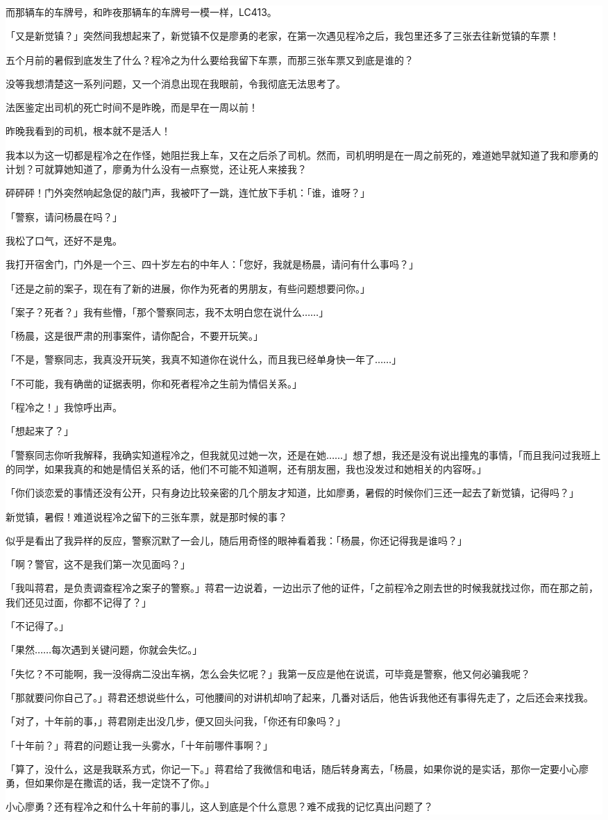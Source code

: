 而那辆车的车牌号，和昨夜那辆车的车牌号一模一样，LC413。

「又是新觉镇？」突然间我想起来了，新觉镇不仅是廖勇的老家，在第一次遇见程冷之后，我包里还多了三张去往新觉镇的车票！

五个月前的暑假到底发生了什么？程冷之为什么要给我留下车票，而那三张车票又到底是谁的？

没等我想清楚这一系列问题，又一个消息出现在我眼前，令我彻底无法思考了。

法医鉴定出司机的死亡时间不是昨晚，而是早在一周以前！

昨晚我看到的司机，根本就不是活人！

我本以为这一切都是程冷之在作怪，她阻拦我上车，又在之后杀了司机。然而，司机明明是在一周之前死的，难道她早就知道了我和廖勇的计划？可就算她知道了，廖勇为什么没有一点察觉，还让死人来接我？

砰砰砰！门外突然响起急促的敲门声，我被吓了一跳，连忙放下手机：「谁，谁呀？」

「警察，请问杨晨在吗？」

我松了口气，还好不是鬼。

我打开宿舍门，门外是一个三、四十岁左右的中年人：「您好，我就是杨晨，请问有什么事吗？」

「还是之前的案子，现在有了新的进展，你作为死者的男朋友，有些问题想要问你。」

「案子？死者？」我有些懵，「那个警察同志，我不太明白您在说什么……」

「杨晨，这是很严肃的刑事案件，请你配合，不要开玩笑。」

「不是，警察同志，我真没开玩笑，我真不知道你在说什么，而且我已经单身快一年了……」

「不可能，我有确凿的证据表明，你和死者程冷之生前为情侣关系。」

「程冷之！」我惊呼出声。

「想起来了？」

「警察同志你听我解释，我确实知道程冷之，但我就见过她一次，还是在她……」想了想，我还是没有说出撞鬼的事情，「而且我问过我班上的同学，如果我真的和她是情侣关系的话，他们不可能不知道啊，还有朋友圈，我也没发过和她相关的内容呀。」

「你们谈恋爱的事情还没有公开，只有身边比较亲密的几个朋友才知道，比如廖勇，暑假的时候你们三还一起去了新觉镇，记得吗？」

新觉镇，暑假！难道说程冷之留下的三张车票，就是那时候的事？

似乎是看出了我异样的反应，警察沉默了一会儿，随后用奇怪的眼神看着我：「杨晨，你还记得我是谁吗？」

「啊？警官，这不是我们第一次见面吗？」

「我叫蒋君，是负责调查程冷之案子的警察。」蒋君一边说着，一边出示了他的证件，「之前程冷之刚去世的时候我就找过你，而在那之前，我们还见过面，你都不记得了？」

「不记得了。」

「果然……每次遇到关键问题，你就会失忆。」

「失忆？不可能啊，我一没得病二没出车祸，怎么会失忆呢？」我第一反应是他在说谎，可毕竟是警察，他又何必骗我呢？

「那就要问你自己了。」蒋君还想说些什么，可他腰间的对讲机却响了起来，几番对话后，他告诉我他还有事得先走了，之后还会来找我。

「对了，十年前的事，」蒋君刚走出没几步，便又回头问我，「你还有印象吗？」

「十年前？」蒋君的问题让我一头雾水，「十年前哪件事啊？」

「算了，没什么，这是我联系方式，你记一下。」蒋君给了我微信和电话，随后转身离去，「杨晨，如果你说的是实话，那你一定要小心廖勇，但如果你是在撒谎的话，我一定饶不了你。」

小心廖勇？还有程冷之和什么十年前的事儿，这人到底是个什么意思？难不成我的记忆真出问题了？
